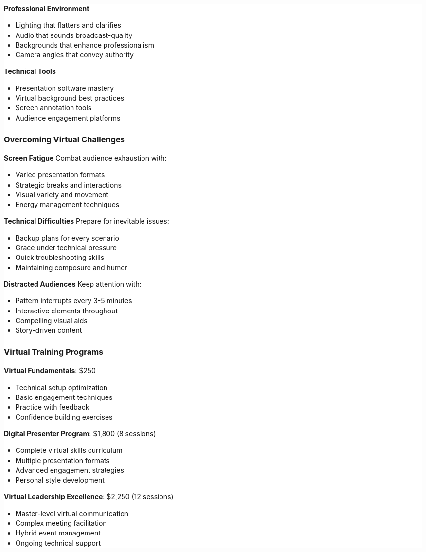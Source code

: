 **Professional Environment**
- Lighting that flatters and clarifies
- Audio that sounds broadcast-quality
- Backgrounds that enhance professionalism
- Camera angles that convey authority

**Technical Tools**
- Presentation software mastery
- Virtual background best practices
- Screen annotation tools
- Audience engagement platforms

### Overcoming Virtual Challenges

**Screen Fatigue**
Combat audience exhaustion with:
- Varied presentation formats
- Strategic breaks and interactions
- Visual variety and movement
- Energy management techniques

**Technical Difficulties**
Prepare for inevitable issues:
- Backup plans for every scenario
- Grace under technical pressure
- Quick troubleshooting skills
- Maintaining composure and humor

**Distracted Audiences**
Keep attention with:
- Pattern interrupts every 3-5 minutes
- Interactive elements throughout
- Compelling visual aids
- Story-driven content

### Virtual Training Programs

**Virtual Fundamentals**: $250
- Technical setup optimization
- Basic engagement techniques
- Practice with feedback
- Confidence building exercises

**Digital Presenter Program**: $1,800 (8 sessions)
- Complete virtual skills curriculum
- Multiple presentation formats
- Advanced engagement strategies
- Personal style development

**Virtual Leadership Excellence**: $2,250 (12 sessions)
- Master-level virtual communication
- Complex meeting facilitation
- Hybrid event management
- Ongoing technical support
